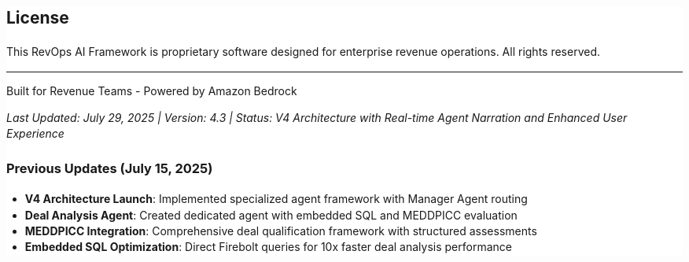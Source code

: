 
## License

This RevOps AI Framework is proprietary software designed for enterprise revenue operations. All rights reserved.

---

Built for Revenue Teams - Powered by Amazon Bedrock

*Last Updated: July 29, 2025 | Version: 4.3 | Status: V4 Architecture with Real-time Agent Narration and Enhanced User Experience*

### Previous Updates (July 15, 2025)
- **V4 Architecture Launch**: Implemented specialized agent framework with Manager Agent routing
- **Deal Analysis Agent**: Created dedicated agent with embedded SQL and MEDDPICC evaluation
- **MEDDPICC Integration**: Comprehensive deal qualification framework with structured assessments
- **Embedded SQL Optimization**: Direct Firebolt queries for 10x faster deal analysis performance
